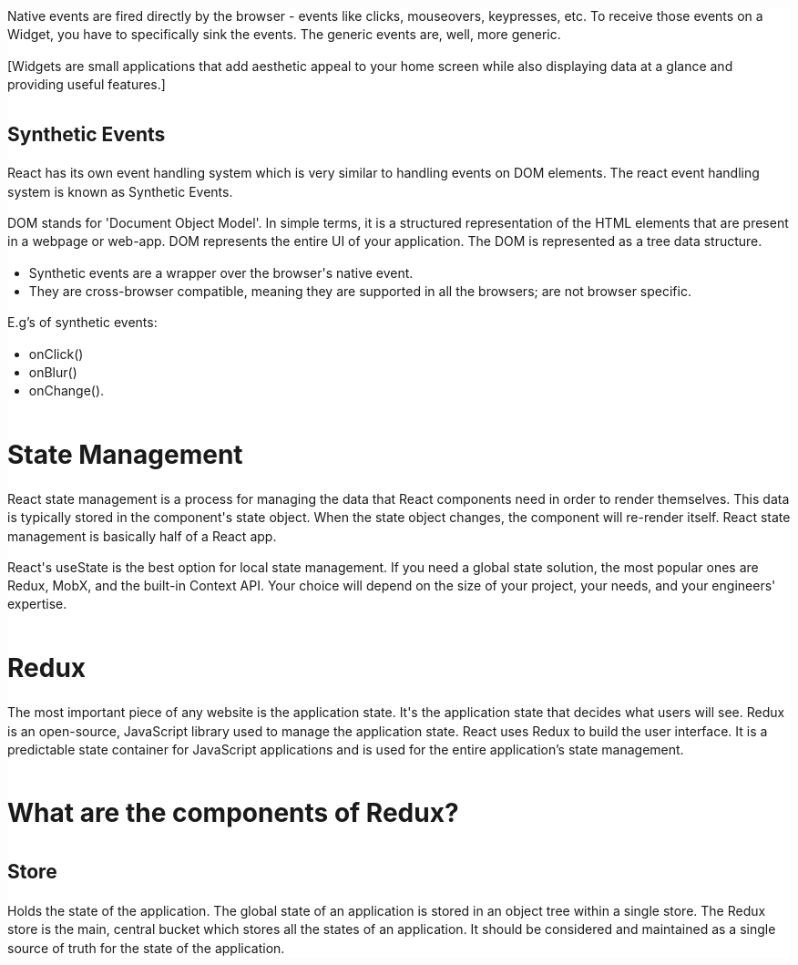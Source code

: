 Native events are fired directly by the browser - events like clicks, mouseovers, keypresses, etc. To receive those events on a Widget, you have to specifically sink the events. The generic events are, well, more generic.  

[Widgets are small applications that add aesthetic appeal to your home screen while also displaying data at a glance and providing useful features.]
  
## Synthetic Events

React has its own event handling system which is very similar to handling events on DOM elements. The react event handling system is known as Synthetic Events.

 DOM stands for 'Document Object Model'. In simple terms, it is a structured representation of the HTML elements that are present in a webpage or web-app. DOM represents the entire UI of your application. The DOM is represented as a tree data structure.

-	Synthetic events are a wrapper over the browser's native event.
-	They are cross-browser compatible, meaning they are supported in all the browsers; are not browser specific.

E.g’s of synthetic events:
- onClick()
- onBlur()
- onChange().

# State Management
  
React state management is a process for managing the data that React components need in order to render themselves. This data is typically stored in the component's state object. When the state object changes, the component will re-render itself. React state management is basically half of a React app.

React's useState is the best option for local state management. If you need a global state solution, the most popular ones are Redux, MobX, and the built-in Context API. Your choice will depend on the size of your project, your needs, and your engineers' expertise.


# Redux

The most important piece of any website is the application state. It's the application state that decides what users will see.
Redux is an open-source, JavaScript library used to manage the application state. React uses Redux to build the user interface. It is a predictable state container for JavaScript applications and is used for the entire application’s state management.

 # What are the components of Redux?

## Store 

Holds the state of the application. The global state of an application is stored in an object tree within a single store.
The Redux store is the main, central bucket which stores all the states of an application. It should be considered and maintained as a single source of truth for the state of the application.
